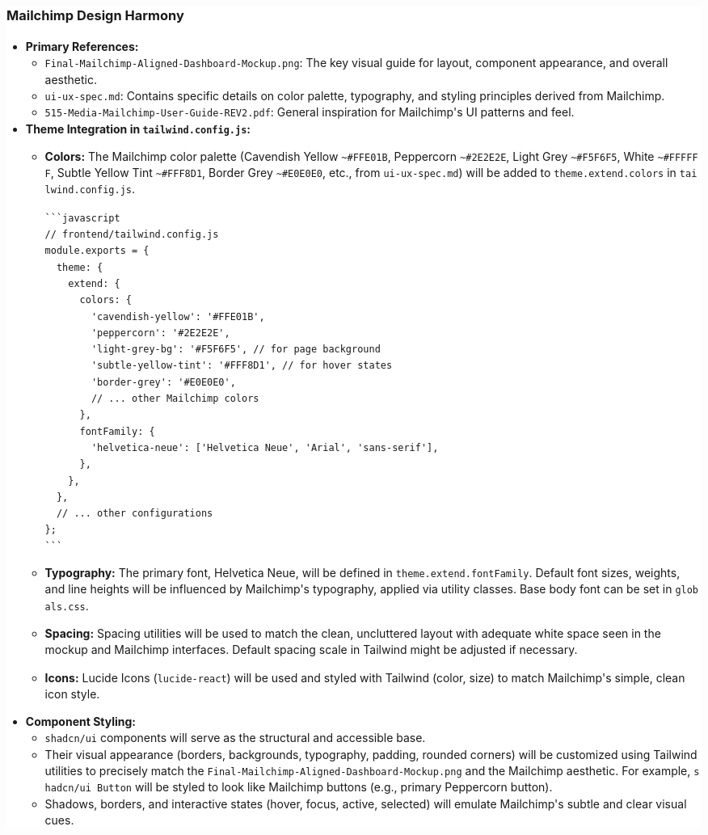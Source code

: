 ### Mailchimp Design Harmony

- **Primary References:**
  - `Final-Mailchimp-Aligned-Dashboard-Mockup.png`: The key visual guide for layout, component appearance, and overall aesthetic.
  - `ui-ux-spec.md`: Contains specific details on color palette, typography, and styling principles derived from Mailchimp.
  - `515-Media-Mailchimp-User-Guide-REV2.pdf`: General inspiration for Mailchimp's UI patterns and feel.
- **Theme Integration in `tailwind.config.js`:**
  - **Colors:** The Mailchimp color palette (Cavendish Yellow `~#FFE01B`, Peppercorn `~#2E2E2E`, Light Grey `~#F5F6F5`, White `~#FFFFFF`, Subtle Yellow Tint `~#FFF8D1`, Border Grey `~#E0E0E0`, etc., from `ui-ux-spec.md`) will be added to `theme.extend.colors` in `tailwind.config.js`.

        ```javascript
        // frontend/tailwind.config.js
        module.exports = {
          theme: {
            extend: {
              colors: {
                'cavendish-yellow': '#FFE01B',
                'peppercorn': '#2E2E2E',
                'light-grey-bg': '#F5F6F5', // for page background
                'subtle-yellow-tint': '#FFF8D1', // for hover states
                'border-grey': '#E0E0E0',
                // ... other Mailchimp colors
              },
              fontFamily: {
                'helvetica-neue': ['Helvetica Neue', 'Arial', 'sans-serif'],
              },
            },
          },
          // ... other configurations
        };
        ```

  - **Typography:** The primary font, Helvetica Neue, will be defined in `theme.extend.fontFamily`. Default font sizes, weights, and line heights will be influenced by Mailchimp's typography, applied via utility classes. Base body font can be set in `globals.css`.
  - **Spacing:** Spacing utilities will be used to match the clean, uncluttered layout with adequate white space seen in the mockup and Mailchimp interfaces. Default spacing scale in Tailwind might be adjusted if necessary.
  - **Icons:** Lucide Icons (`lucide-react`) will be used and styled with Tailwind (color, size) to match Mailchimp's simple, clean icon style.
- **Component Styling:**
  - `shadcn/ui` components will serve as the structural and accessible base.
  - Their visual appearance (borders, backgrounds, typography, padding, rounded corners) will be customized using Tailwind utilities to precisely match the `Final-Mailchimp-Aligned-Dashboard-Mockup.png` and the Mailchimp aesthetic. For example, `shadcn/ui Button` will be styled to look like Mailchimp buttons (e.g., primary Peppercorn button).
  - Shadows, borders, and interactive states (hover, focus, active, selected) will emulate Mailchimp's subtle and clear visual cues.


[architecture-doc]: docs/architecture.md
[ui-ux-spec]: docs/ui-ux-spec.md
[mock-up-image]: docs/Final-Mailchimp-Aligned-Dashboard-Mockup.png
[Media-Kit-Mailchimp]: docs/515-Media-Mailchimp-User-Guide-REV2.pdf